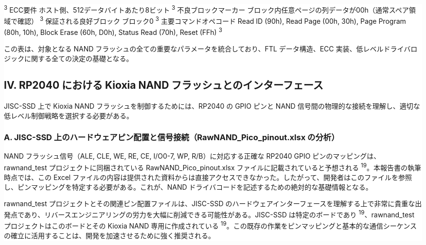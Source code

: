    <td><sup>3</sup>
   </td>
  </tr>
  <tr>
   <td>ECC要件
   </td>
   <td>ホスト側、512データバイトあたり8ビット
   </td>
   <td><sup>3</sup>
   </td>
  </tr>
  <tr>
   <td>不良ブロックマーカー
   </td>
   <td>ブロック内任意ページの列データが00h（通常スペア領域で確認）
   </td>
   <td><sup>3</sup>
   </td>
  </tr>
  <tr>
   <td>保証される良好ブロック
   </td>
   <td>ブロック0
   </td>
   <td><sup>3</sup>
   </td>
  </tr>
  <tr>
   <td>主要コマンドオペコード
   </td>
   <td>Read ID (90h), Read Page (00h, 30h), Page Program (80h, 10h), Block Erase (60h, D0h), Status Read (70h), Reset (FFh)
   </td>
   <td><sup>3</sup>
   </td>
  </tr>
</table>

この表は、対象となる NAND フラッシュの全ての重要なパラメータを統合しており、FTL データ構造、ECC 実装、低レベルドライバロジックに関する全ての決定の基礎となる。

## **IV. RP2040 における Kioxia NAND フラッシュとのインターフェース**

JISC-SSD 上で Kioxia NAND フラッシュを制御するためには、RP2040 の GPIO ピンと NAND 信号間の物理的な接続を理解し、適切な低レベル制御戦略を選択する必要がある。

### **A. JISC-SSD 上のハードウェアピン配置と信号接続（RawNAND_Pico_pinout.xlsx の分析）**

NAND フラッシュ信号（ALE, CLE, WE, RE, CE, I/O0-7, WP, R/B）に対応する正確な RP2040 GPIO ピンのマッピングは、rawnand_test プロジェクトに同梱されている RawNAND_Pico_pinout.xlsx ファイルに記載されていると予想される <sup>19</sup>。本報告書の執筆時点では、この Excel ファイルの内容は提供された資料からは直接アクセスできなかった。したがって、開発者はこのファイルを参照し、ピンマッピングを特定する必要がある。これが、NAND ドライバコードを記述するための絶対的な基礎情報となる。

rawnand_test プロジェクトとその関連ピン配置ファイルは、JISC-SSD のハードウェアインターフェースを理解する上で非常に貴重な出発点であり、リバースエンジニアリングの労力を大幅に削減できる可能性がある。JISC-SSD は特定のボードであり <sup>19</sup>、rawnand_test プロジェクトはこのボードとその Kioxia NAND 専用に作成されている <sup>19</sup>。この既存の作業をピンマッピングと基本的な通信シーケンスの確立に活用することは、開発を加速させるために強く推奨される。

